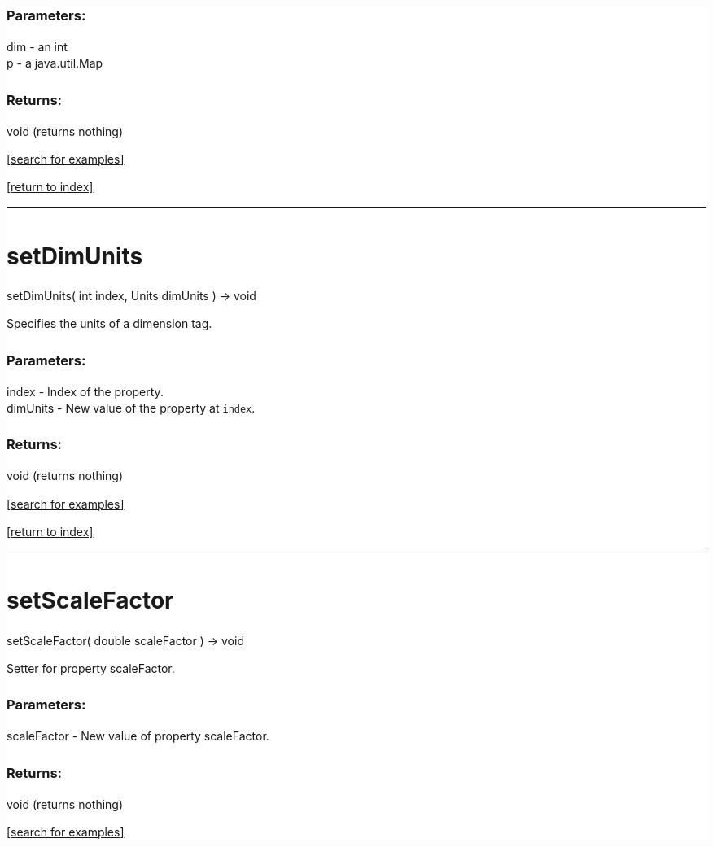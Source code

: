 ### Parameters:
dim - an int
<br>p - a java.util.Map

### Returns:
void (returns nothing)


<a href="https://github.com/autoplot/dev/search?q=setDimProperties&unscoped_q=setDimProperties">[search for examples]</a>

<a href="https://github.com/autoplot/documentation/blob/master/javadoc/index-all.md">[return to index]</a>

***
<a name="setDimUnits"></a>
# setDimUnits
setDimUnits( int index, Units dimUnits ) &rarr; void

Specifies the units of a dimension tag.

### Parameters:
index - Index of the property.
<br>dimUnits - New value of the property at <CODE>index</CODE>.

### Returns:
void (returns nothing)


<a href="https://github.com/autoplot/dev/search?q=setDimUnits&unscoped_q=setDimUnits">[search for examples]</a>

<a href="https://github.com/autoplot/documentation/blob/master/javadoc/index-all.md">[return to index]</a>

***
<a name="setScaleFactor"></a>
# setScaleFactor
setScaleFactor( double scaleFactor ) &rarr; void

Setter for property scaleFactor.

### Parameters:
scaleFactor - New value of property scaleFactor.

### Returns:
void (returns nothing)


<a href="https://github.com/autoplot/dev/search?q=setScaleFactor&unscoped_q=setScaleFactor">[search for examples]</a>
